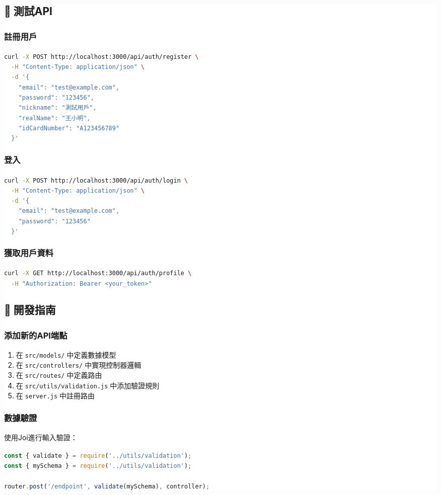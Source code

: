 ```javascript
```

## 🧪 測試API

### 註冊用戶
```bash
curl -X POST http://localhost:3000/api/auth/register \
  -H "Content-Type: application/json" \
  -d '{
    "email": "test@example.com",
    "password": "123456",
    "nickname": "測試用戶",
    "realName": "王小明",
    "idCardNumber": "A123456789"
  }'
```

### 登入
```bash
curl -X POST http://localhost:3000/api/auth/login \
  -H "Content-Type: application/json" \
  -d '{
    "email": "test@example.com",
    "password": "123456"
  }'
```

### 獲取用戶資料
```bash
curl -X GET http://localhost:3000/api/auth/profile \
  -H "Authorization: Bearer <your_token>"
```

## 🔧 開發指南

### 添加新的API端點

1. 在 `src/models/` 中定義數據模型
2. 在 `src/controllers/` 中實現控制器邏輯
3. 在 `src/routes/` 中定義路由
4. 在 `src/utils/validation.js` 中添加驗證規則
5. 在 `server.js` 中註冊路由

### 數據驗證

使用Joi進行輸入驗證：
```javascript
const { validate } = require('../utils/validation');
const { mySchema } = require('../utils/validation');

router.post('/endpoint', validate(mySchema), controller);
```
